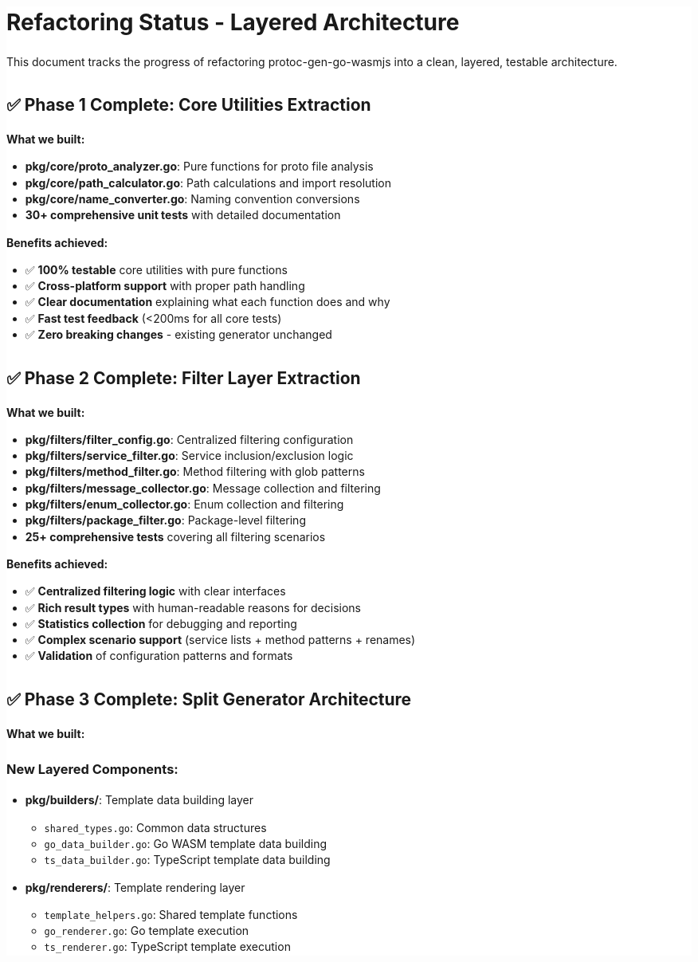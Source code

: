 # Refactoring Status - Layered Architecture

This document tracks the progress of refactoring protoc-gen-go-wasmjs into a clean, layered, testable architecture.

## ✅ Phase 1 Complete: Core Utilities Extraction

**What we built:**
- **pkg/core/proto_analyzer.go**: Pure functions for proto file analysis  
- **pkg/core/path_calculator.go**: Path calculations and import resolution
- **pkg/core/name_converter.go**: Naming convention conversions
- **30+ comprehensive unit tests** with detailed documentation

**Benefits achieved:**
- ✅ **100% testable** core utilities with pure functions
- ✅ **Cross-platform support** with proper path handling
- ✅ **Clear documentation** explaining what each function does and why
- ✅ **Fast test feedback** (<200ms for all core tests)
- ✅ **Zero breaking changes** - existing generator unchanged

## ✅ Phase 2 Complete: Filter Layer Extraction  

**What we built:**
- **pkg/filters/filter_config.go**: Centralized filtering configuration
- **pkg/filters/service_filter.go**: Service inclusion/exclusion logic
- **pkg/filters/method_filter.go**: Method filtering with glob patterns
- **pkg/filters/message_collector.go**: Message collection and filtering
- **pkg/filters/enum_collector.go**: Enum collection and filtering  
- **pkg/filters/package_filter.go**: Package-level filtering
- **25+ comprehensive tests** covering all filtering scenarios

**Benefits achieved:**
- ✅ **Centralized filtering logic** with clear interfaces
- ✅ **Rich result types** with human-readable reasons for decisions
- ✅ **Statistics collection** for debugging and reporting
- ✅ **Complex scenario support** (service lists + method patterns + renames)
- ✅ **Validation** of configuration patterns and formats

## ✅ Phase 3 Complete: Split Generator Architecture

**What we built:**

### New Layered Components:
- **pkg/builders/**: Template data building layer
  - `shared_types.go`: Common data structures
  - `go_data_builder.go`: Go WASM template data building
  - `ts_data_builder.go`: TypeScript template data building

- **pkg/renderers/**: Template rendering layer
  - `template_helpers.go`: Shared template functions
  - `go_renderer.go`: Go template execution
  - `ts_renderer.go`: TypeScript template execution
